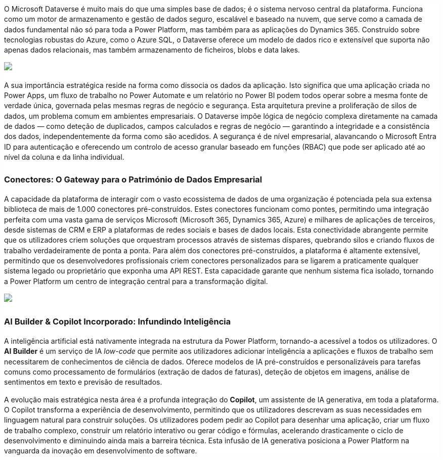 O Microsoft Dataverse é muito mais do que uma simples base de dados; é o sistema nervoso central da plataforma. Funciona como um motor de armazenamento e gestão de dados seguro, escalável e baseado na nuvem, que serve como a camada de dados fundamental não só para toda a Power Platform, mas também para as aplicações do Dynamics 365. Construído sobre tecnologias robustas do Azure, como o Azure SQL, o Dataverse oferece um modelo de dados rico e extensível que suporta não apenas dados relacionais, mas também armazenamento de ficheiros, blobs e data lakes.

![](https://avantiico.com/wp-content/uploads/2025/04/dataverse.webp)

A sua importância estratégica reside na forma como dissocia os dados da aplicação. Isto significa que uma aplicação criada no Power Apps, um fluxo de trabalho no Power Automate e um relatório no Power BI podem todos operar sobre a mesma fonte de verdade única, governada pelas mesmas regras de negócio e segurança. Esta arquitetura previne a proliferação de silos de dados, um problema comum em ambientes empresariais. O Dataverse impõe lógica de negócio complexa diretamente na camada de dados — como deteção de duplicados, campos calculados e regras de negócio — garantindo a integridade e a consistência dos dados, independentemente da forma como são acedidos. A segurança é de nível empresarial, alavancando o Microsoft Entra ID para autenticação e oferecendo um controlo de acesso granular baseado em funções (RBAC) que pode ser aplicado até ao nível da coluna e da linha individual.

### Conectores: O Gateway para o Património de Dados Empresarial

A capacidade da plataforma de interagir com o vasto ecossistema de dados de uma organização é potenciada pela sua extensa biblioteca de mais de 1.000 conectores pré-construídos. Estes conectores funcionam como pontes, permitindo uma integração perfeita com uma vasta gama de serviços Microsoft (Microsoft 365, Dynamics 365, Azure) e milhares de aplicações de terceiros, desde sistemas de CRM e ERP a plataformas de redes sociais e bases de dados locais. Esta conectividade abrangente permite que os utilizadores criem soluções que orquestram processos através de sistemas díspares, quebrando silos e criando fluxos de trabalho verdadeiramente de ponta a ponta. Para além dos conectores pré-construídos, a plataforma é altamente extensível, permitindo que os desenvolvedores profissionais criem conectores personalizados para se ligarem a praticamente qualquer sistema legado ou proprietário que exponha uma API REST. Esta capacidade garante que nenhum sistema fica isolado, tornando a Power Platform um centro de integração central para a transformação digital.

![](https://hvarconsulting.com.br/wp-content/uploads/2023/06/Conectores-Microsoft-Power-BI.png)

### AI Builder & Copilot Incorporado: Infundindo Inteligência

A inteligência artificial está nativamente integrada na estrutura da Power Platform, tornando-a acessível a todos os utilizadores. O **AI Builder** é um serviço de IA *low-code* que permite aos utilizadores adicionar inteligência a aplicações e fluxos de trabalho sem necessitarem de conhecimentos de ciência de dados. Oferece modelos de IA pré-construídos e personalizáveis para tarefas comuns como processamento de formulários (extração de dados de faturas), deteção de objetos em imagens, análise de sentimentos em texto e previsão de resultados.

A evolução mais estratégica nesta área é a profunda integração do **Copilot**, um assistente de IA generativa, em toda a plataforma. O Copilot transforma a experiência de desenvolvimento, permitindo que os utilizadores descrevam as suas necessidades em linguagem natural para construir soluções. Os utilizadores podem pedir ao Copilot para desenhar uma aplicação, criar um fluxo de trabalho complexo, construir um relatório interativo ou gerar código e fórmulas, acelerando drasticamente o ciclo de desenvolvimento e diminuindo ainda mais a barreira técnica. Esta infusão de IA generativa posiciona a Power Platform na vanguarda da inovação em desenvolvimento de software.
